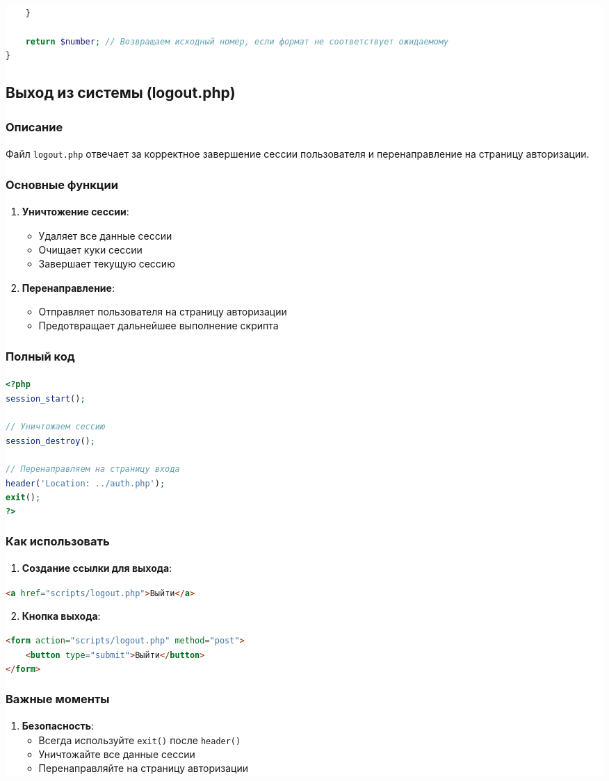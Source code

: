```php
    }
    
    return $number; // Возвращаем исходный номер, если формат не соответствует ожидаемому
}
```

## Выход из системы (logout.php)

### Описание
Файл `logout.php` отвечает за корректное завершение сессии пользователя и перенаправление на страницу авторизации.

### Основные функции
1. **Уничтожение сессии**:
   - Удаляет все данные сессии
   - Очищает куки сессии
   - Завершает текущую сессию

2. **Перенаправление**:
   - Отправляет пользователя на страницу авторизации
   - Предотвращает дальнейшее выполнение скрипта

### Полный код
```php
<?php
session_start();

// Уничтожаем сессию
session_destroy();

// Перенаправляем на страницу входа
header('Location: ../auth.php');
exit();
?>
```

### Как использовать
1. **Создание ссылки для выхода**:
```html
<a href="scripts/logout.php">Выйти</a>
```

2. **Кнопка выхода**:
```html
<form action="scripts/logout.php" method="post">
    <button type="submit">Выйти</button>
</form>
```

### Важные моменты
1. **Безопасность**:
   - Всегда используйте `exit()` после `header()`
   - Уничтожайте все данные сессии
   - Перенаправляйте на страницу авторизации
